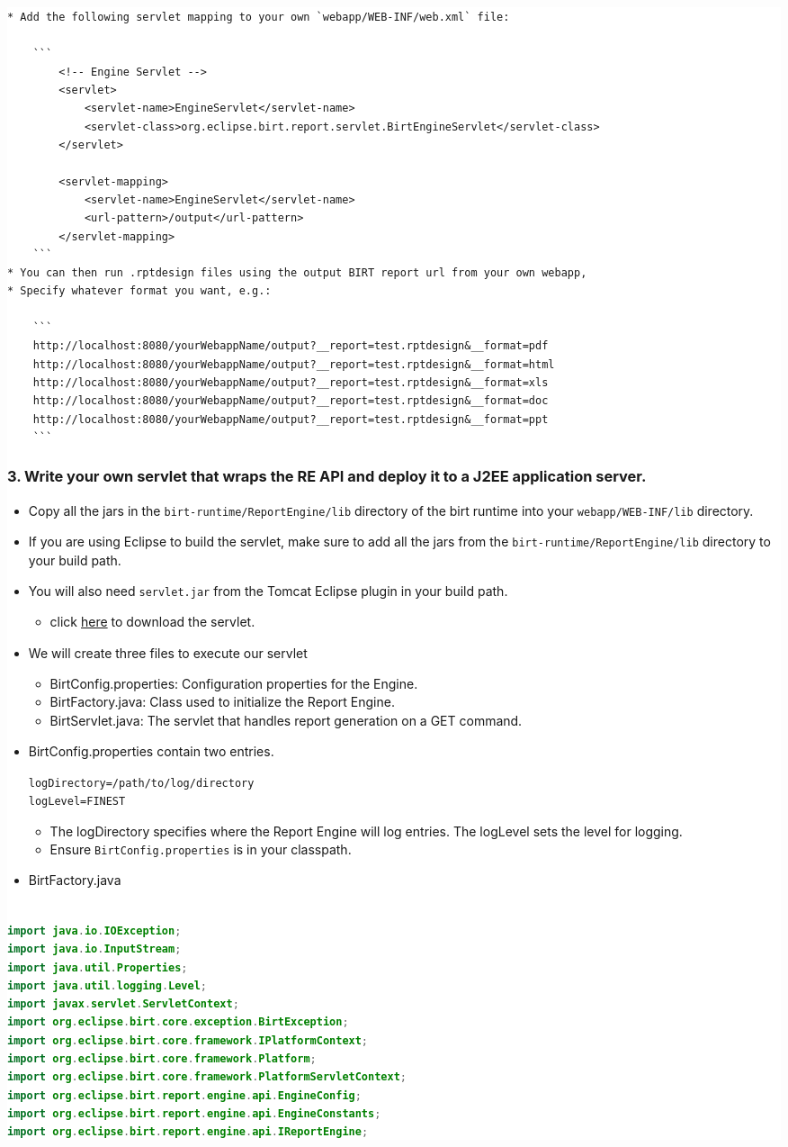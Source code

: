 	* Add the following servlet mapping to your own `webapp/WEB-INF/web.xml` file:

		```
			<!-- Engine Servlet -->
			<servlet>
			    <servlet-name>EngineServlet</servlet-name>
			    <servlet-class>org.eclipse.birt.report.servlet.BirtEngineServlet</servlet-class>
			</servlet>

			<servlet-mapping>
			    <servlet-name>EngineServlet</servlet-name>
			    <url-pattern>/output</url-pattern>
			</servlet-mapping>
		```
	* You can then run .rptdesign files using the output BIRT report url from your own webapp, 
	* Specify whatever format you want, e.g.:	

		```
		http://localhost:8080/yourWebappName/output?__report=test.rptdesign&__format=pdf
		http://localhost:8080/yourWebappName/output?__report=test.rptdesign&__format=html
		http://localhost:8080/yourWebappName/output?__report=test.rptdesign&__format=xls
		http://localhost:8080/yourWebappName/output?__report=test.rptdesign&__format=doc
		http://localhost:8080/yourWebappName/output?__report=test.rptdesign&__format=ppt
		```

### 3. Write your own servlet that wraps the RE API and deploy it to a J2EE application server.

* Copy all the jars in the `birt-runtime/ReportEngine/lib` directory of the birt runtime into your `webapp/WEB-INF/lib` directory.

* If you are using Eclipse to build the servlet, make sure to add all the jars from the `birt-runtime/ReportEngine/lib` directory to your build path. 

* You will also need `servlet.jar` from the Tomcat Eclipse plugin in your build path.
	* click [here](http://www.java2s.com/Code/Jar/s/Downloadservletjar.htm) to download the servlet.

* We will create three files to execute our servlet 
	* BirtConfig.properties: Configuration properties for the Engine.
	* BirtFactory.java: Class used to initialize the Report Engine.
	* BirtServlet.java: The servlet that handles report generation on a GET command.

* BirtConfig.properties contain two entries.
	
	```
	logDirectory=/path/to/log/directory
	logLevel=FINEST
	```
	* The logDirectory specifies where the Report Engine will log entries. The logLevel sets the level for logging.
	* Ensure `BirtConfig.properties` is in your classpath.

* BirtFactory.java
	
```java

import java.io.IOException;
import java.io.InputStream;
import java.util.Properties;
import java.util.logging.Level;
import javax.servlet.ServletContext;
import org.eclipse.birt.core.exception.BirtException;
import org.eclipse.birt.core.framework.IPlatformContext;
import org.eclipse.birt.core.framework.Platform;
import org.eclipse.birt.core.framework.PlatformServletContext;
import org.eclipse.birt.report.engine.api.EngineConfig;
import org.eclipse.birt.report.engine.api.EngineConstants;
import org.eclipse.birt.report.engine.api.IReportEngine;
```